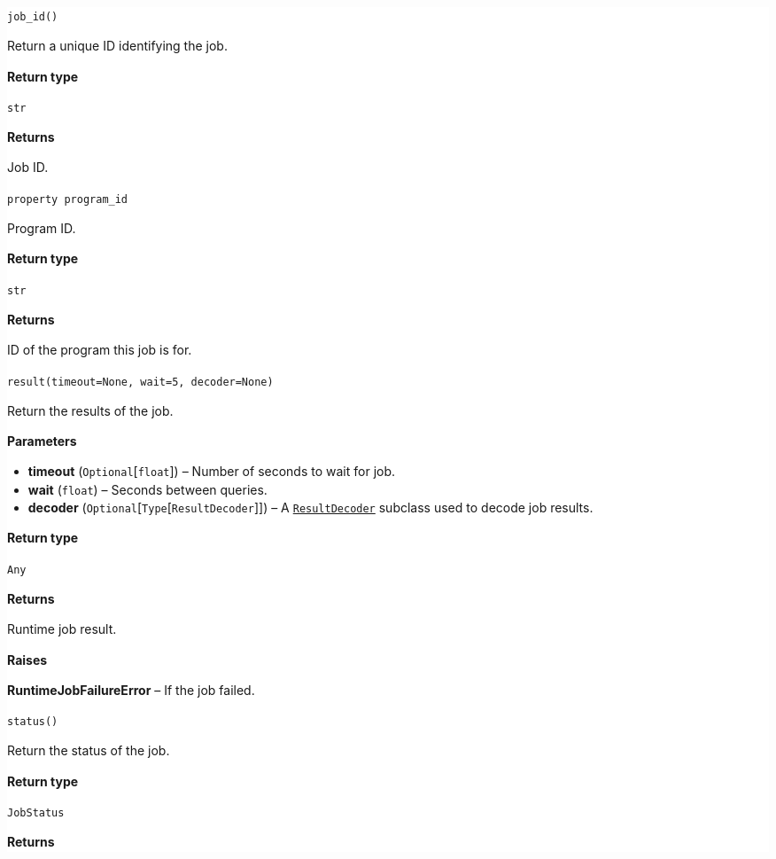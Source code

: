 <span id="undefined" />

`job_id()`

Return a unique ID identifying the job.

**Return type**

`str`

**Returns**

Job ID.

<span id="undefined" />

`property program_id`

Program ID.

**Return type**

`str`

**Returns**

ID of the program this job is for.

<span id="undefined" />

`result(timeout=None, wait=5, decoder=None)`

Return the results of the job.

**Parameters**

*   **timeout** (`Optional`\[`float`]) – Number of seconds to wait for job.
*   **wait** (`float`) – Seconds between queries.
*   **decoder** (`Optional`\[`Type`\[`ResultDecoder`]]) – A [`ResultDecoder`](qiskit.providers.ibmq.runtime.ResultDecoder#qiskit.providers.ibmq.runtime.ResultDecoder "qiskit.providers.ibmq.runtime.ResultDecoder") subclass used to decode job results.

**Return type**

`Any`

**Returns**

Runtime job result.

**Raises**

**RuntimeJobFailureError** – If the job failed.

<span id="undefined" />

`status()`

Return the status of the job.

**Return type**

`JobStatus`

**Returns**
